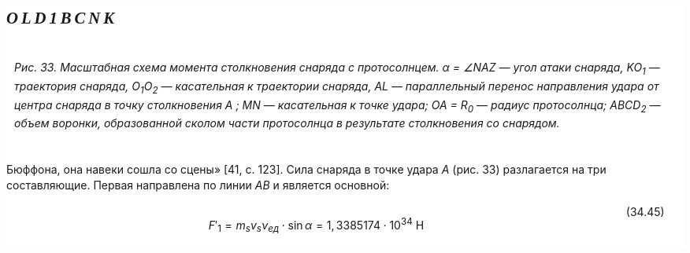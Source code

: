 <text transform="translate(4.26 492.89)" style="fill: currentColor; font-family: 'KaTeX_Main-BoldItalic', KaTeX_Main; font-size: 20.73px; font-style: italic; font-weight: 700; isolation: isolate;"><tspan x="0" y="0">O</tspan></text>   <text transform="translate(797.46 521.16)" style="fill: currentColor; font-family: 'KaTeX_Main-BoldItalic', KaTeX_Main; font-size: 20.73px; font-style: italic; font-weight: 700; isolation: isolate;"><tspan x="0" y="0">L</tspan></text>   <text transform="translate(384.28 253.52)" style="fill: currentColor; font-family: 'KaTeX_Main-BoldItalic', KaTeX_Main; font-size: 20.73px; font-style: italic; font-weight: 700; isolation: isolate;"><tspan x="0" y="0">D</tspan></text>   <text transform="translate(402.44 260.42) scale(.58)" style="fill: currentColor; font-family: 'KaTeX_Main-BoldItalic', KaTeX_Main; font-size: 20.73px; font-style: italic; font-weight: 700;"><tspan x="0" y="0">1</tspan></text>   <text transform="translate(353 275.32)" style="fill: currentColor; font-family: 'KaTeX_Main-BoldItalic', KaTeX_Main; font-size: 20.73px; font-style: italic; font-weight: 700; isolation: isolate;"><tspan x="0" y="0">B</tspan></text>   <text transform="translate(348.17 144.32)" style="fill: currentColor; font-family: 'KaTeX_Main-BoldItalic', KaTeX_Main; font-size: 20.73px; font-style: italic; font-weight: 700; isolation: isolate;"><tspan x="0" y="0">C</tspan></text>   <path d="M165.7,410.93c-3.59-9.34-8.05-18.26-13.26-26.66" style="fill: none; stroke: currentColor; stroke-miterlimit: 10; stroke-width: 2px;"/>   <text transform="translate(611.57 658.16)" style="fill: currentColor; font-family: 'KaTeX_Main-BoldItalic', KaTeX_Main; font-size: 20.73px; font-style: italic; font-weight: 700; isolation: isolate;"><tspan x="0" y="0">N</tspan></text>   <text transform="translate(848.16 789.84)" style="fill: currentColor; font-family: 'KaTeX_Main-BoldItalic', KaTeX_Main; font-size: 20.73px; font-style: italic; font-weight: 700; isolation: isolate;"><tspan x="0" y="0">K</tspan></text> </svg> </div>

</div>
<div style="font-style: italic; padding: 10px">

Рис. 33. Масштабная схема момента столкновения снаряда с протосолнцем. <span data-db-key="8102" data-src="images/formula_inline_542_2_1.webp"> $\alpha$ </span> = <span data-db-key="8103" data-src="images/formula_inline_542_2_3.webp"> $\angle NAZ$ </span> — угол атаки снаряда, <span data-db-key="8104" data-src="images/formula_inline_542_2_8.webp"> $KO_1$ </span> — траектория снаряда, <span data-db-key="8105" data-src="images/formula_inline_542_3_0.webp"> $O_1 O_2$ </span> — касательная к траектории снаряда, <span data-db-key="8106" data-src="images/formula_inline_542_3_6.webp"> $AL$ </span> — параллельный перенос направления удара от центра снаряда в точку столкновения <span data-db-key="8108" data-src="images/formula_inline_542_4_8.webp"> $A$ </span> ; <span data-db-key="8107" data-src="images/formula_inline_542_4_10.webp"> $MN$ </span> — касательная к точке удара; <span data-db-key="8110" data-src="images/formula_inline_542_5_4.webp"> $OA$ </span> = <span data-db-key="8111" data-src="images/formula_inline_542_5_6.webp"> $R_0$ </span> — радиус протосолнца; <span data-db-key="8109" data-src="images/formula_inline_542_5_10.webp"> $ABCD_2$ </span> — объем воронки, образованной сколом части протосолнца в результате столкновения со снарядом.

</div>
</div>

Бюффона, она навеки сошла со сцены» [41, с. 123]. Сила снаряда в точке удара <span data-db-key="8112" data-src="images/formula_inline_542_7_17.webp"> $A$ </span> (рис. 33) разлагается на три составляющие. Первая направлена по линии <span data-db-key="8113" data-src="images/formula_inline_542_7_28.webp"> $AB$ </span> и является основной:

<div style="display: flex; width: 100%;" data-db-key="8099" data-src="images/formula_full_542_8_0.webp">
<div style="width: 100%;">

$$F'_1 = m_s v_{s} \nu_{ед} \cdot \sin \alpha = 1,3385174 \cdot 10^{34} \text{ Н}$$

</div>
<div style="width: 80px;">
(34.45)
</div>
</div>
